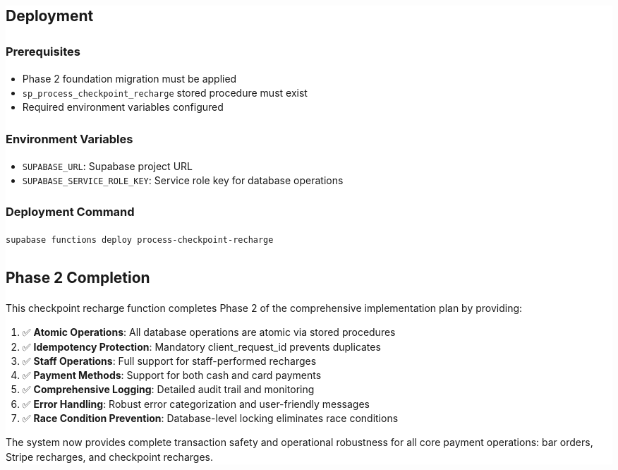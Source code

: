 ## Deployment

### Prerequisites
- Phase 2 foundation migration must be applied
- `sp_process_checkpoint_recharge` stored procedure must exist
- Required environment variables configured

### Environment Variables
- `SUPABASE_URL`: Supabase project URL
- `SUPABASE_SERVICE_ROLE_KEY`: Service role key for database operations

### Deployment Command
```bash
supabase functions deploy process-checkpoint-recharge
```

## Phase 2 Completion

This checkpoint recharge function completes Phase 2 of the comprehensive implementation plan by providing:

1. ✅ **Atomic Operations**: All database operations are atomic via stored procedures
2. ✅ **Idempotency Protection**: Mandatory client_request_id prevents duplicates
3. ✅ **Staff Operations**: Full support for staff-performed recharges
4. ✅ **Payment Methods**: Support for both cash and card payments
5. ✅ **Comprehensive Logging**: Detailed audit trail and monitoring
6. ✅ **Error Handling**: Robust error categorization and user-friendly messages
7. ✅ **Race Condition Prevention**: Database-level locking eliminates race conditions

The system now provides complete transaction safety and operational robustness for all core payment operations: bar orders, Stripe recharges, and checkpoint recharges.